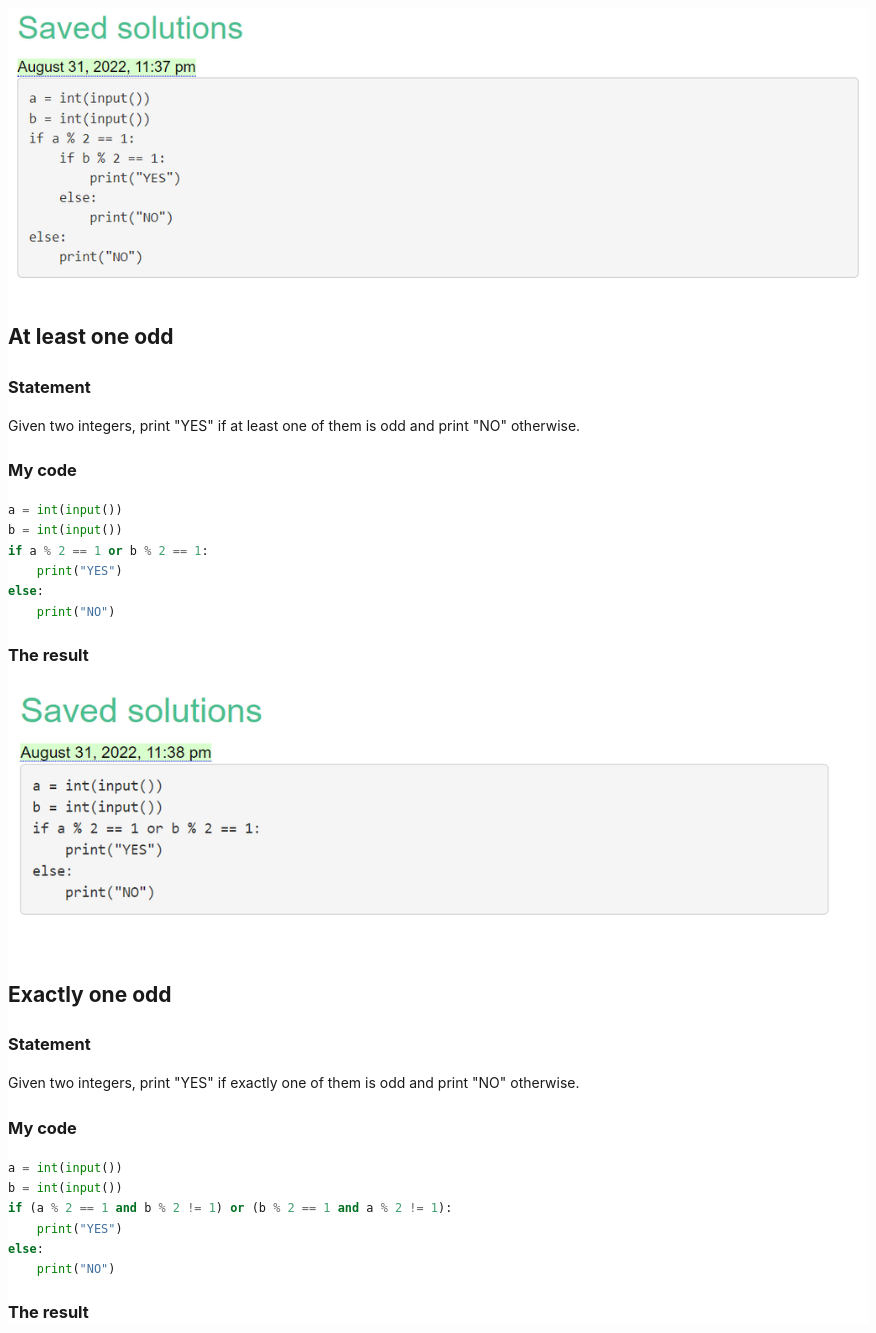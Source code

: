 ![](https://github.com/2024sabuhiabbasov/Unit-1/blob/main/Snakify/3.%20Conditions:%20if%2C%20then%2C%20else/Images/Are%20both%20odd.png)

## At least one odd
### Statement
Given two integers, print "YES" if at least one of them is odd and print "NO" otherwise.
### My code
```.py
a = int(input())
b = int(input())
if a % 2 == 1 or b % 2 == 1:
    print("YES")
else:
    print("NO")
```
### The result 
![](https://github.com/2024sabuhiabbasov/Unit-1/blob/main/Snakify/3.%20Conditions:%20if%2C%20then%2C%20else/Images/At%20least%20one%20odd.png)

## Exactly one odd
### Statement
Given two integers, print "YES" if exactly one of them is odd and print "NO" otherwise.
### My code
```.py
a = int(input())
b = int(input())
if (a % 2 == 1 and b % 2 != 1) or (b % 2 == 1 and a % 2 != 1):
    print("YES")
else:
    print("NO")
```
### The result 